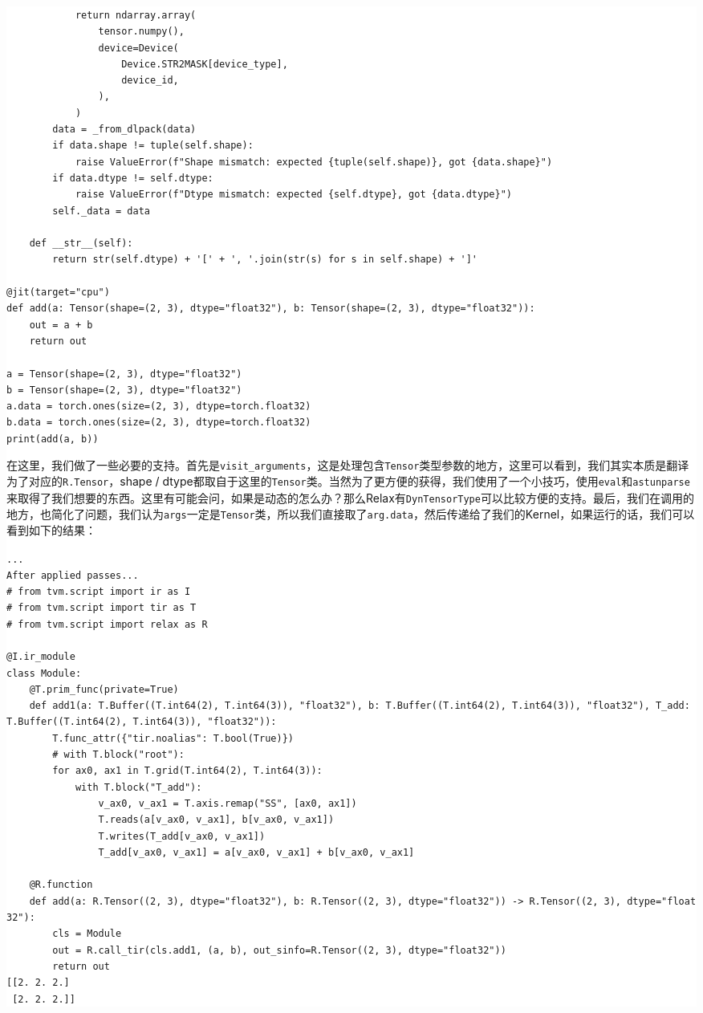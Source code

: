 ```
            return ndarray.array(
                tensor.numpy(),
                device=Device(
                    Device.STR2MASK[device_type],
                    device_id,
                ),
            )
        data = _from_dlpack(data)
        if data.shape != tuple(self.shape):
            raise ValueError(f"Shape mismatch: expected {tuple(self.shape)}, got {data.shape}")
        if data.dtype != self.dtype:
            raise ValueError(f"Dtype mismatch: expected {self.dtype}, got {data.dtype}")
        self._data = data

    def __str__(self):
        return str(self.dtype) + '[' + ', '.join(str(s) for s in self.shape) + ']'

@jit(target="cpu")
def add(a: Tensor(shape=(2, 3), dtype="float32"), b: Tensor(shape=(2, 3), dtype="float32")):
    out = a + b
    return out

a = Tensor(shape=(2, 3), dtype="float32")
b = Tensor(shape=(2, 3), dtype="float32")
a.data = torch.ones(size=(2, 3), dtype=torch.float32)
b.data = torch.ones(size=(2, 3), dtype=torch.float32)
print(add(a, b))
```

在这里，我们做了一些必要的支持。首先是`visit_arguments`，这是处理包含`Tensor`类型参数的地方，这里可以看到，我们其实本质是翻译为了对应的`R.Tensor`，shape / dtype都取自于这里的`Tensor`类。当然为了更方便的获得，我们使用了一个小技巧，使用`eval`和`astunparse`来取得了我们想要的东西。这里有可能会问，如果是动态的怎么办？那么Relax有`DynTensorType`可以比较方便的支持。最后，我们在调用的地方，也简化了问题，我们认为`args`一定是`Tensor`类，所以我们直接取了`arg.data`，然后传递给了我们的Kernel，如果运行的话，我们可以看到如下的结果：

```python3
...
After applied passes...
# from tvm.script import ir as I
# from tvm.script import tir as T
# from tvm.script import relax as R

@I.ir_module
class Module:
    @T.prim_func(private=True)
    def add1(a: T.Buffer((T.int64(2), T.int64(3)), "float32"), b: T.Buffer((T.int64(2), T.int64(3)), "float32"), T_add: T.Buffer((T.int64(2), T.int64(3)), "float32")):
        T.func_attr({"tir.noalias": T.bool(True)})
        # with T.block("root"):
        for ax0, ax1 in T.grid(T.int64(2), T.int64(3)):
            with T.block("T_add"):
                v_ax0, v_ax1 = T.axis.remap("SS", [ax0, ax1])
                T.reads(a[v_ax0, v_ax1], b[v_ax0, v_ax1])
                T.writes(T_add[v_ax0, v_ax1])
                T_add[v_ax0, v_ax1] = a[v_ax0, v_ax1] + b[v_ax0, v_ax1]

    @R.function
    def add(a: R.Tensor((2, 3), dtype="float32"), b: R.Tensor((2, 3), dtype="float32")) -> R.Tensor((2, 3), dtype="float32"):
        cls = Module
        out = R.call_tir(cls.add1, (a, b), out_sinfo=R.Tensor((2, 3), dtype="float32"))
        return out
[[2. 2. 2.]
 [2. 2. 2.]]
```
